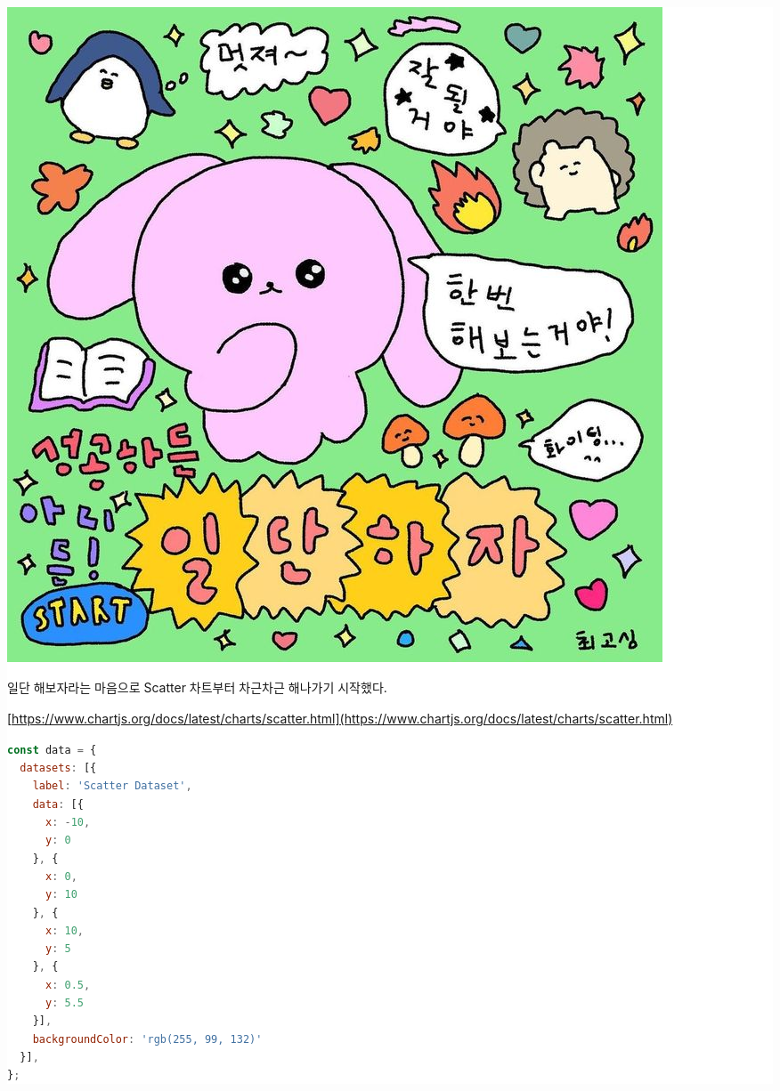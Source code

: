 ![Untitled](/assets/images/yrbyeon/Untitled%203.png)

일단 해보자라는 마음으로 Scatter 차트부터 차근차근 해나가기 시작했다.

[https://www.chartjs.org/docs/latest/charts/scatter.html](https://www.chartjs.org/docs/latest/charts/scatter.html)

```jsx
const data = {
  datasets: [{
    label: 'Scatter Dataset',
    data: [{
      x: -10,
      y: 0
    }, {
      x: 0,
      y: 10
    }, {
      x: 10,
      y: 5
    }, {
      x: 0.5,
      y: 5.5
    }],
    backgroundColor: 'rgb(255, 99, 132)'
  }],
};
```
